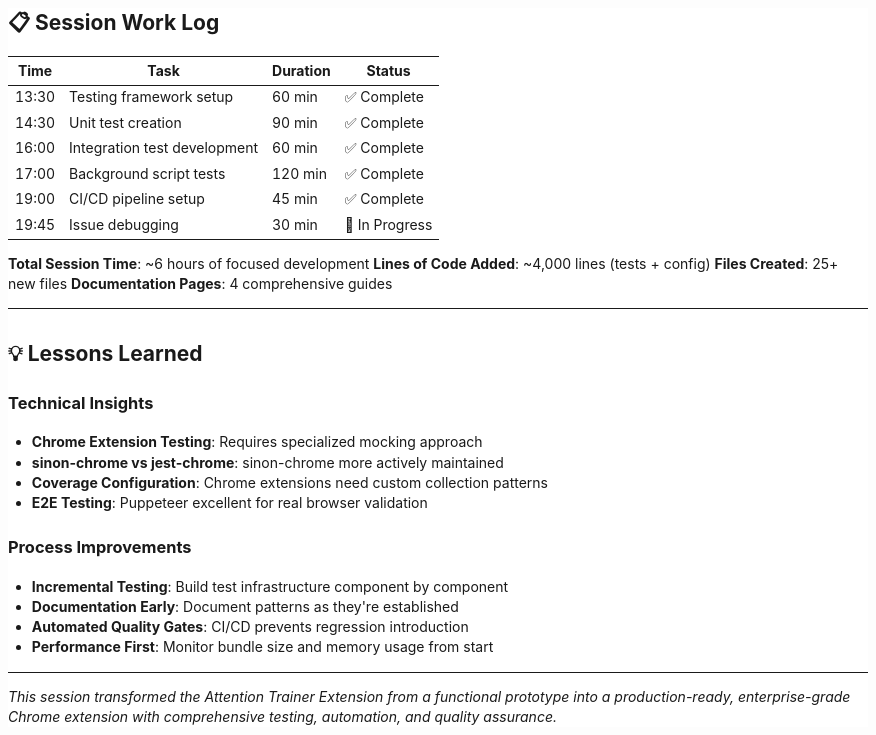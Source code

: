
## 📋 **Session Work Log**

| Time | Task | Duration | Status |
|------|------|----------|--------|
| 13:30 | Testing framework setup | 60 min | ✅ Complete |
| 14:30 | Unit test creation | 90 min | ✅ Complete |  
| 16:00 | Integration test development | 60 min | ✅ Complete |
| 17:00 | Background script tests | 120 min | ✅ Complete |
| 19:00 | CI/CD pipeline setup | 45 min | ✅ Complete |
| 19:45 | Issue debugging | 30 min | 🔄 In Progress |

**Total Session Time**: ~6 hours of focused development
**Lines of Code Added**: ~4,000 lines (tests + config)
**Files Created**: 25+ new files
**Documentation Pages**: 4 comprehensive guides

---

## 💡 **Lessons Learned**

### **Technical Insights**
- **Chrome Extension Testing**: Requires specialized mocking approach
- **sinon-chrome vs jest-chrome**: sinon-chrome more actively maintained
- **Coverage Configuration**: Chrome extensions need custom collection patterns
- **E2E Testing**: Puppeteer excellent for real browser validation

### **Process Improvements**
- **Incremental Testing**: Build test infrastructure component by component
- **Documentation Early**: Document patterns as they're established
- **Automated Quality Gates**: CI/CD prevents regression introduction
- **Performance First**: Monitor bundle size and memory usage from start

---

*This session transformed the Attention Trainer Extension from a functional prototype into a production-ready, enterprise-grade Chrome extension with comprehensive testing, automation, and quality assurance.*
